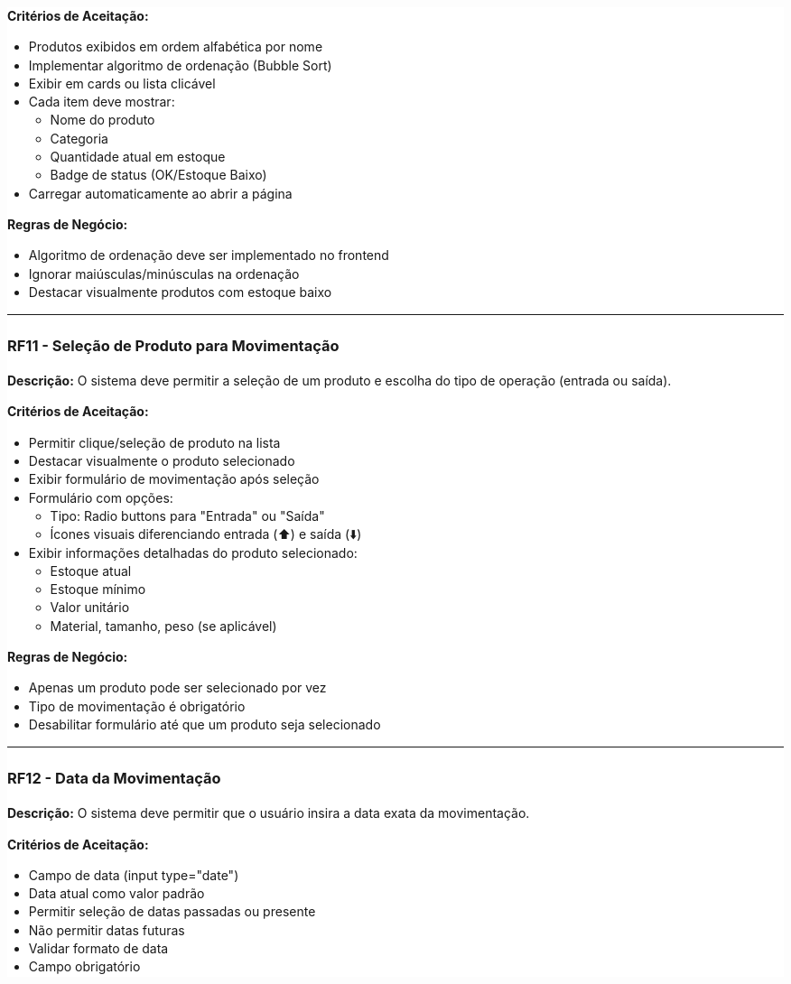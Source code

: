 **Critérios de Aceitação:**
- Produtos exibidos em ordem alfabética por nome
- Implementar algoritmo de ordenação (Bubble Sort)
- Exibir em cards ou lista clicável
- Cada item deve mostrar:
  - Nome do produto
  - Categoria
  - Quantidade atual em estoque
  - Badge de status (OK/Estoque Baixo)
- Carregar automaticamente ao abrir a página

**Regras de Negócio:**
- Algoritmo de ordenação deve ser implementado no frontend
- Ignorar maiúsculas/minúsculas na ordenação
- Destacar visualmente produtos com estoque baixo

---

### RF11 - Seleção de Produto para Movimentação
**Descrição:** O sistema deve permitir a seleção de um produto e escolha do tipo de operação (entrada ou saída).

**Critérios de Aceitação:**
- Permitir clique/seleção de produto na lista
- Destacar visualmente o produto selecionado
- Exibir formulário de movimentação após seleção
- Formulário com opções:
  - Tipo: Radio buttons para "Entrada" ou "Saída"
  - Ícones visuais diferenciando entrada (⬆️) e saída (⬇️)
- Exibir informações detalhadas do produto selecionado:
  - Estoque atual
  - Estoque mínimo
  - Valor unitário
  - Material, tamanho, peso (se aplicável)

**Regras de Negócio:**
- Apenas um produto pode ser selecionado por vez
- Tipo de movimentação é obrigatório
- Desabilitar formulário até que um produto seja selecionado

---

### RF12 - Data da Movimentação
**Descrição:** O sistema deve permitir que o usuário insira a data exata da movimentação.

**Critérios de Aceitação:**
- Campo de data (input type="date")
- Data atual como valor padrão
- Permitir seleção de datas passadas ou presente
- Não permitir datas futuras
- Validar formato de data
- Campo obrigatório

